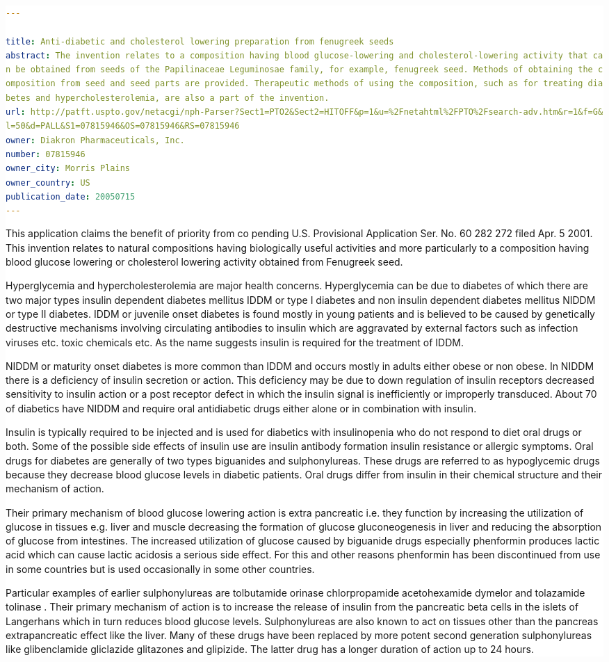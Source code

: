 ```yaml
---

title: Anti-diabetic and cholesterol lowering preparation from fenugreek seeds
abstract: The invention relates to a composition having blood glucose-lowering and cholesterol-lowering activity that can be obtained from seeds of the Papilinaceae Leguminosae family, for example, fenugreek seed. Methods of obtaining the composition from seed and seed parts are provided. Therapeutic methods of using the composition, such as for treating diabetes and hypercholesterolemia, are also a part of the invention.
url: http://patft.uspto.gov/netacgi/nph-Parser?Sect1=PTO2&Sect2=HITOFF&p=1&u=%2Fnetahtml%2FPTO%2Fsearch-adv.htm&r=1&f=G&l=50&d=PALL&S1=07815946&OS=07815946&RS=07815946
owner: Diakron Pharmaceuticals, Inc.
number: 07815946
owner_city: Morris Plains
owner_country: US
publication_date: 20050715
---
```

This application claims the benefit of priority from co pending U.S. Provisional Application Ser. No. 60 282 272 filed Apr. 5 2001. This invention relates to natural compositions having biologically useful activities and more particularly to a composition having blood glucose lowering or cholesterol lowering activity obtained from Fenugreek seed.

Hyperglycemia and hypercholesterolemia are major health concerns. Hyperglycemia can be due to diabetes of which there are two major types insulin dependent diabetes mellitus IDDM or type I diabetes and non insulin dependent diabetes mellitus NIDDM or type II diabetes. IDDM or juvenile onset diabetes is found mostly in young patients and is believed to be caused by genetically destructive mechanisms involving circulating antibodies to insulin which are aggravated by external factors such as infection viruses etc. toxic chemicals etc. As the name suggests insulin is required for the treatment of IDDM.

NIDDM or maturity onset diabetes is more common than IDDM and occurs mostly in adults either obese or non obese. In NIDDM there is a deficiency of insulin secretion or action. This deficiency may be due to down regulation of insulin receptors decreased sensitivity to insulin action or a post receptor defect in which the insulin signal is inefficiently or improperly transduced. About 70 of diabetics have NIDDM and require oral antidiabetic drugs either alone or in combination with insulin.

Insulin is typically required to be injected and is used for diabetics with insulinopenia who do not respond to diet oral drugs or both. Some of the possible side effects of insulin use are insulin antibody formation insulin resistance or allergic symptoms. Oral drugs for diabetes are generally of two types biguanides and sulphonylureas. These drugs are referred to as hypoglycemic drugs because they decrease blood glucose levels in diabetic patients. Oral drugs differ from insulin in their chemical structure and their mechanism of action.

Their primary mechanism of blood glucose lowering action is extra pancreatic i.e. they function by increasing the utilization of glucose in tissues e.g. liver and muscle decreasing the formation of glucose gluconeogenesis in liver and reducing the absorption of glucose from intestines. The increased utilization of glucose caused by biguanide drugs especially phenformin produces lactic acid which can cause lactic acidosis a serious side effect. For this and other reasons phenformin has been discontinued from use in some countries but is used occasionally in some other countries.

Particular examples of earlier sulphonylureas are tolbutamide orinase chlorpropamide acetohexamide dymelor and tolazamide tolinase . Their primary mechanism of action is to increase the release of insulin from the pancreatic beta cells in the islets of Langerhans which in turn reduces blood glucose levels. Sulphonylureas are also known to act on tissues other than the pancreas extrapancreatic effect like the liver. Many of these drugs have been replaced by more potent second generation sulphonylureas like glibenclamide gliclazide glitazones and glipizide. The latter drug has a longer duration of action up to 24 hours.
